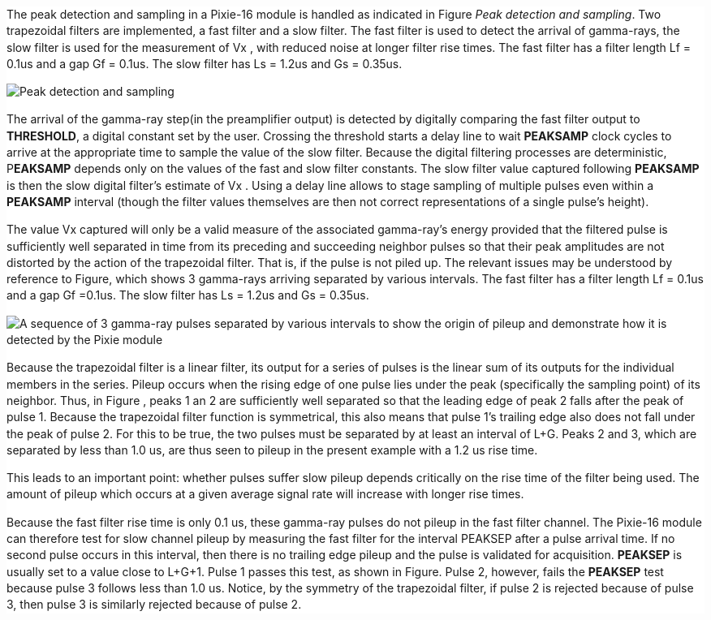 The peak detection and sampling in a Pixie-16 module is handled as indicated in Figure *Peak detection and sampling*. Two trapezoidal filters are implemented, a fast filter and a slow filter. The fast filter is used to detect the arrival of gamma-rays, the slow filter is used for the measurement of Vx , with reduced noise at longer filter rise times. The fast filter has a filter length Lf = 0.1us and a gap Gf = 0.1us. The slow filter has Ls = 1.2us and Gs = 0.35us.

![Peak detection and sampling](/img/peakdetectionandsampling.png)

The arrival of the gamma-ray step(in the preamplifier output) is detected by digitally comparing the fast filter output to **THRESHOLD**, a digital constant set by the user. Crossing the threshold starts a delay line to wait **PEAKSAMP** clock cycles to arrive at the appropriate time to sample the value of the slow filter. Because the digital filtering processes are deterministic, P**EAKSAMP** depends only on the values of the fast and slow filter constants.
The slow filter value captured following **PEAKSAMP** is then the slow digital filter’s estimate of Vx . Using a delay line allows to stage sampling of multiple pulses even within a **PEAKSAMP** interval (though the filter values themselves are then not correct representations of a single pulse’s height).


The value Vx captured will only be a valid measure of the associated gamma-ray’s energy provided that the filtered pulse is sufficiently well separated in time from its preceding and succeeding neighbor pulses so that their peak amplitudes are not distorted by the action of the trapezoidal filter. That is, if the pulse is not piled up. The relevant issues may be understood by reference to Figure, which shows 3 gamma-rays arriving separated by various intervals. The fast filter has a filter length Lf = 0.1us and a gap Gf =0.1us. The slow filter has Ls = 1.2us and Gs = 0.35us.

![A sequence of 3 gamma-ray pulses separated by various intervals to show the origin of pileup and demonstrate how it is detected by the Pixie module](/img/asequenceof3gammaraypulsesseparatedbyvariousintervalstoshowtheoriginofpileupanddemonstratehowitisdetected.png)

Because the trapezoidal filter is a linear filter, its output for a series of pulses is the linear sum of its outputs for the individual members in the series. Pileup occurs when the rising edge of one pulse lies under the peak (specifically the sampling point) of its neighbor. Thus, in Figure , peaks 1 an 2 are sufficiently well separated so that the leading edge of peak 2 falls after the peak of pulse 1. Because the trapezoidal filter function is symmetrical, this also means that pulse 1’s trailing edge also does not fall under the peak of pulse 2. For this to be true, the two pulses must be separated by at least an interval of L+G. Peaks 2 and 3, which are separated by less than 1.0 us, are thus seen to pileup in the present example with a 1.2 us rise time.

This leads to an important point: whether pulses suffer slow pileup depends critically on the rise time of the filter being used. The amount of pileup which occurs at a given average signal rate will increase with longer rise times.

Because the fast filter rise time is only 0.1 us, these gamma-ray pulses do not pileup in the fast filter channel. The Pixie-16 module can therefore test for slow channel pileup by measuring the fast filter for the interval PEAKSEP after a pulse arrival time. If no second pulse occurs in this interval, then there is no trailing edge pileup and the pulse is validated for acquisition. **PEAKSEP** is usually set to a value close to L+G+1. Pulse 1 passes this test, as shown in Figure. Pulse 2, however, fails the **PEAKSEP** test because pulse 3 follows less than 1.0 us. Notice, by the symmetry of the trapezoidal filter, if pulse 2 is rejected because of pulse 3, then pulse 3 is similarly rejected because of pulse 2.



